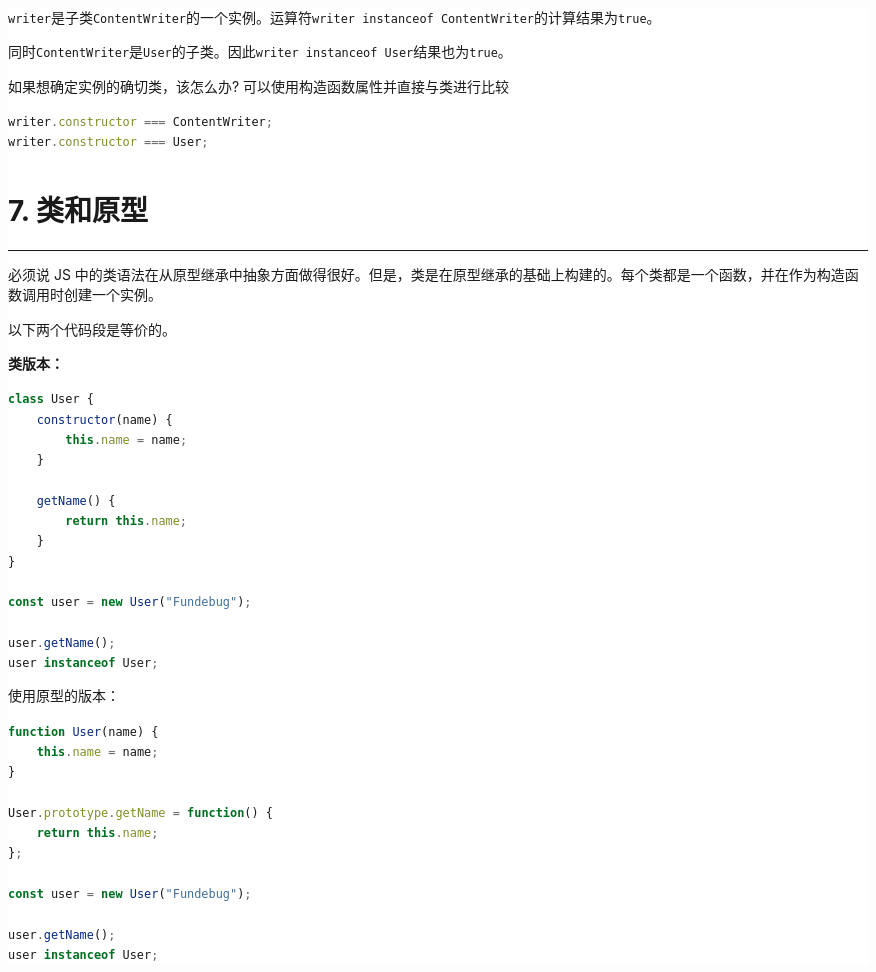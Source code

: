 `writer`是子类`ContentWriter`的一个实例。运算符`writer instanceof ContentWriter`的计算结果为`true`。

同时`ContentWriter`是`User`的子类。因此`writer instanceof User`结果也为`true`。

如果想确定实例的确切类，该怎么办? 可以使用构造函数属性并直接与类进行比较

```jsx
writer.constructor === ContentWriter; 
writer.constructor === User; 


```

# 7. 类和原型

--------------------------------------

必须说 JS 中的类语法在从原型继承中抽象方面做得很好。但是，类是在原型继承的基础上构建的。每个类都是一个函数，并在作为构造函数调用时创建一个实例。

以下两个代码段是等价的。

**类版本：**

```jsx
class User {
    constructor(name) {
        this.name = name;
    }

    getName() {
        return this.name;
    }
}

const user = new User("Fundebug");

user.getName(); 
user instanceof User; 


```

使用原型的版本：

```jsx
function User(name) {
    this.name = name;
}

User.prototype.getName = function() {
    return this.name;
};

const user = new User("Fundebug");

user.getName(); 
user instanceof User; 


```
